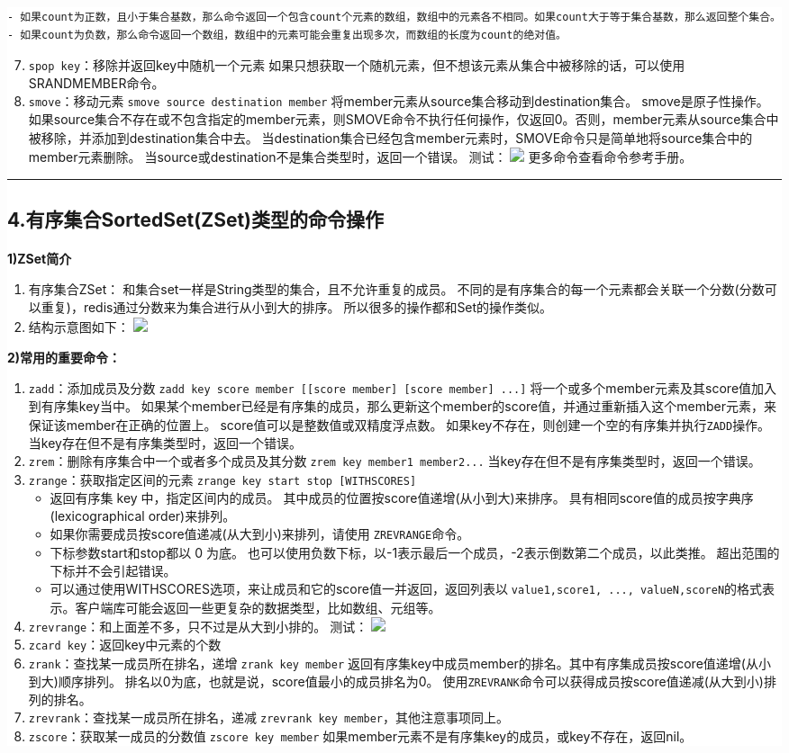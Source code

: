 	- 如果count为正数，且小于集合基数，那么命令返回一个包含count个元素的数组，数组中的元素各不相同。如果count大于等于集合基数，那么返回整个集合。
	- 如果count为负数，那么命令返回一个数组，数组中的元素可能会重复出现多次，而数组的长度为count的绝对值。
7. `spop key`：移除并返回key中随机一个元素
如果只想获取一个随机元素，但不想该元素从集合中被移除的话，可以使用SRANDMEMBER命令。
8. `smove`：移动元素
`smove source destination member`
将member元素从source集合移动到destination集合。
smove是原子性操作。
如果source集合不存在或不包含指定的member元素，则SMOVE命令不执行任何操作，仅返回0。否则，member元素从source集合中被移除，并添加到destination集合中去。
当destination集合已经包含member元素时，SMOVE命令只是简单地将source集合中的member元素删除。
当source或destination不是集合类型时，返回一个错误。
测试：
![](http://p5ki4lhmo.bkt.clouddn.com/00035Redis%E5%AD%A6%E4%B9%A03-15.jpg)
更多命令查看命令参考手册。

---
## 4.有序集合SortedSet(ZSet)类型的命令操作
**1)ZSet简介**
1. 有序集合ZSet：
和集合set一样是String类型的集合，且不允许重复的成员。
不同的是有序集合的每一个元素都会关联一个分数(分数可以重复)，redis通过分数来为集合进行从小到大的排序。
所以很多的操作都和Set的操作类似。
2. 结构示意图如下：
![](http://p5ki4lhmo.bkt.clouddn.com/00035Redis%E5%AD%A6%E4%B9%A03-16.jpg)

**2)常用的重要命令：**
1. `zadd`：添加成员及分数
`zadd key score member [[score member] [score member] ...]`
将一个或多个member元素及其score值加入到有序集key当中。
如果某个member已经是有序集的成员，那么更新这个member的score值，并通过重新插入这个member元素，来保证该member在正确的位置上。
score值可以是整数值或双精度浮点数。
如果key不存在，则创建一个空的有序集并执行`ZADD`操作。
当key存在但不是有序集类型时，返回一个错误。
2. `zrem`：删除有序集合中一个或者多个成员及其分数
`zrem key member1 member2...`
当key存在但不是有序集类型时，返回一个错误。
3. `zrange`：获取指定区间的元素
`zrange key start stop [WITHSCORES]`
	- 返回有序集 key 中，指定区间内的成员。
	其中成员的位置按score值递增(从小到大)来排序。
	具有相同score值的成员按字典序(lexicographical order)来排列。
	- 如果你需要成员按score值递减(从大到小)来排列，请使用 `ZREVRANGE`命令。
	- 下标参数start和stop都以 0 为底。
	也可以使用负数下标，以-1表示最后一个成员，-2表示倒数第二个成员，以此类推。
	超出范围的下标并不会引起错误。
	- 可以通过使用WITHSCORES选项，来让成员和它的score值一并返回，返回列表以 `value1,score1, ..., valueN,scoreN`的格式表示。客户端库可能会返回一些更复杂的数据类型，比如数组、元组等。
4. `zrevrange`：和上面差不多，只不过是从大到小排的。
测试：
![](http://p5ki4lhmo.bkt.clouddn.com/00035Redis%E5%AD%A6%E4%B9%A03-17.jpg)
5. `zcard key`：返回key中元素的个数
6. `zrank`：查找某一成员所在排名，递增
`zrank key member`
返回有序集key中成员member的排名。其中有序集成员按score值递增(从小到大)顺序排列。
排名以0为底，也就是说，score值最小的成员排名为0。
使用`ZREVRANK`命令可以获得成员按score值递减(从大到小)排列的排名。
7. `zrevrank`：查找某一成员所在排名，递减
`zrevrank key member`，其他注意事项同上。
8. `zscore`：获取某一成员的分数值
`zscore key member`
如果member元素不是有序集key的成员，或key不存在，返回nil。